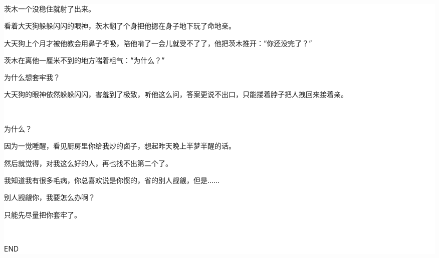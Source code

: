 茨木一个没稳住就射了出来。

看着大天狗躲躲闪闪的眼神，茨木翻了个身把他摁在身子地下玩了命地亲。

大天狗上个月才被他教会用鼻子呼吸，陪他啃了一会儿就受不了了，他把茨木推开：“你还没完了？”

茨木在离他一厘米不到的地方喘着粗气：“为什么？”

为什么想套牢我？

大天狗的眼神依然躲躲闪闪，害羞到了极致，听他这么问，答案更说不出口，只能搂着脖子把人拽回来接着亲。

<br>

为什么？

因为一觉睡醒，看见厨房里你给我炒的卤子，想起昨天晚上半梦半醒的话。

然后就觉得，对我这么好的人，再也找不出第二个了。

我知道我有很多毛病，你总喜欢说是你惯的，省的别人觊觎，但是……

别人觊觎你，我要怎么办啊？

只能先尽量把你套牢了。

<br>

END
